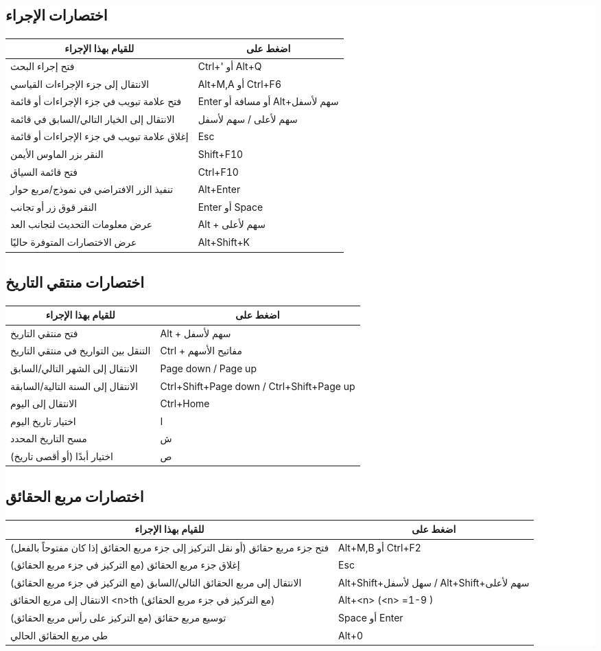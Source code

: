 ## <a name="action-shortcuts"></a>اختصارات الإجراء

| للقيام بهذا الإجراء                                      | اضغط على                            |
|-------------------------------------------------|----------------------------------|
| فتح إجراء البحث                              | Ctrl+' أو Alt+Q                  |
| الانتقال إلى جزء الإجراءات القياسي                | Alt+M,A أو Ctrl+F6               |
| فتح علامة تبويب في جزء الإجراءات أو قائمة         | Enter أو مسافة أو Alt+سهم لأسفل |
| الانتقال إلى الخيار التالي/السابق في قائمة          | سهم لأعلى / سهم لأسفل            |
| إغلاق علامة تبويب في جزء الإجراءات أو قائمة        | Esc                              |
| النقر بزر الماوس الأيمن                          | Shift+F10                        |
| فتح قائمة السياق    | Ctrl+F10                         |
| تنفيذ الزر الافتراضي في نموذج/مربع حوار | Alt+Enter                        |
| النقر قوق زر أو تجانب                          | Enter أو Space                   |
| عرض معلومات التحديث لتجانب العد       | Alt + سهم لأعلى                     |
| عرض الاختصارات المتوفرة حاليًا              | Alt+Shift+K                      |

## <a name="date-picker-shortcuts"></a>اختصارات منتقي التاريخ

| للقيام بهذا الإجراء                            | اضغط على                                     |
|---------------------------------------|-------------------------------------------|
| فتح منتقي التاريخ                  | Alt + سهم لأسفل                            |
| التنقل بين التواريخ في منتقي التاريخ | Ctrl + مفاتيح الأسهم                           |
| الانتقال إلى الشهر التالي/السابق       | Page down / Page up                       |
| الانتقال إلى السنة التالية/السابقة        | Ctrl+Shift+Page down / Ctrl+Shift+Page up |
| الانتقال إلى اليوم                         | Ctrl+Home                                 |
| اختيار تاريخ اليوم                     | ا                                         |
| مسح التاريخ المحدد               | ش                                         |
| اختيار أبدًا (أو أقصى تاريخ)          | ص                                         |

## <a name="factbox-shortcuts"></a>اختصارات مربع الحقائق

| للقيام بهذا الإجراء                                                                      | اضغط على                                     |
|---------------------------------------------------------------------------------|-------------------------------------------|
| فتح جزء مربع حقائق (أو نقل التركيز إلى جزء مربع الحقائق إذا كان مفتوحاً بالفعل) | Alt+M,B أو Ctrl+F2                        |
| إغلاق جزء مربع الحقائق (مع التركيز في جزء مربع الحقائق)                         | Esc                                       |
| الانتقال إلى مربع الحقائق التالي/السابق (مع التركيز في جزء مربع الحقائق)              | Alt+Shift+سهل لأسفل / Alt+Shift+سهم لأعلى |
| الانتقال إلى مربع الحقائق &lt;n&gt;th (مع التركيز في جزء مربع الحقائق)                | Alt+&lt;n&gt; (&lt;n&gt; =‏ 1-9)           |
| توسيع مربع حقائق (مع التركيز على رأس مربع الحقائق)                             | Space أو Enter                            |
| طي مربع الحقائق الحالي                                                    | Alt+0                                     |
